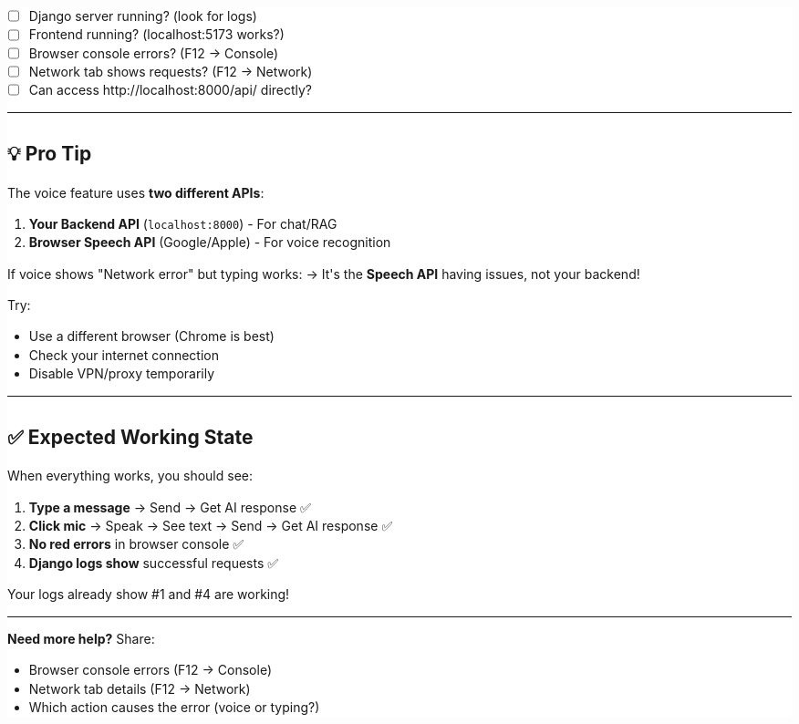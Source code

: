 - [ ] Django server running? (look for logs)
- [ ] Frontend running? (localhost:5173 works?)
- [ ] Browser console errors? (F12 → Console)
- [ ] Network tab shows requests? (F12 → Network)
- [ ] Can access http://localhost:8000/api/ directly?

---

## 💡 Pro Tip

The voice feature uses **two different APIs**:

1. **Your Backend API** (`localhost:8000`) - For chat/RAG
2. **Browser Speech API** (Google/Apple) - For voice recognition

If voice shows "Network error" but typing works:
→ It's the **Speech API** having issues, not your backend!

Try:

- Use a different browser (Chrome is best)
- Check your internet connection
- Disable VPN/proxy temporarily

---

## ✅ Expected Working State

When everything works, you should see:

1. **Type a message** → Send → Get AI response ✅
2. **Click mic** → Speak → See text → Send → Get AI response ✅
3. **No red errors** in browser console ✅
4. **Django logs show** successful requests ✅

Your logs already show #1 and #4 are working!

---

**Need more help?** Share:

- Browser console errors (F12 → Console)
- Network tab details (F12 → Network)
- Which action causes the error (voice or typing?)
